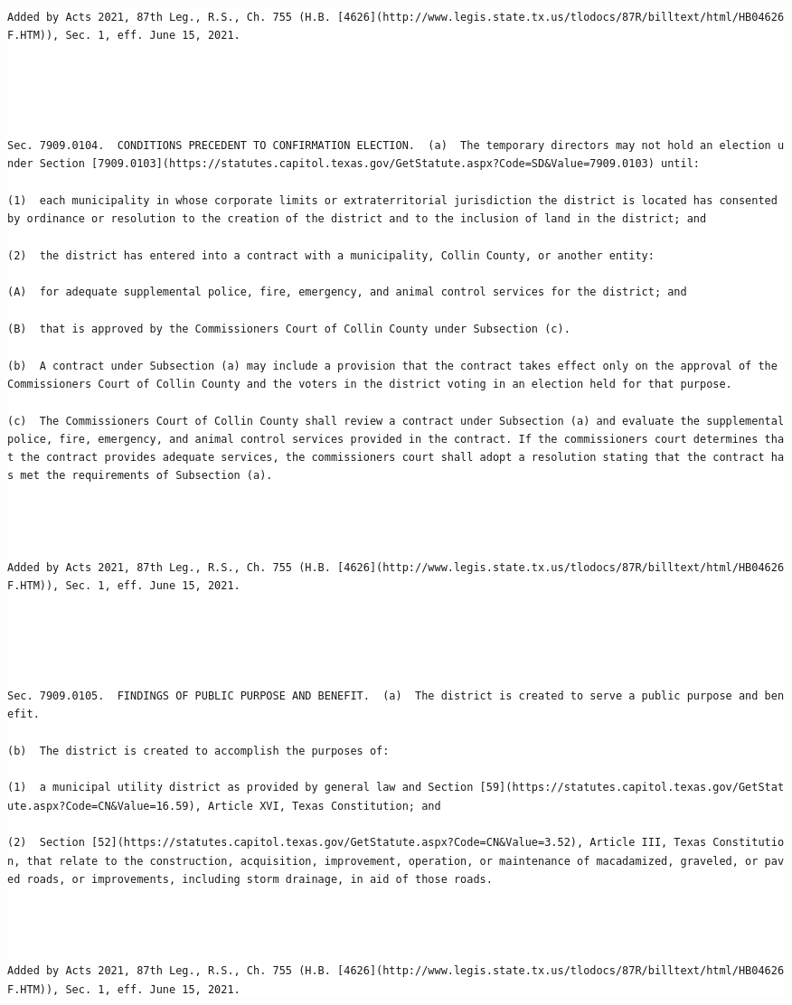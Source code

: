     Added by Acts 2021, 87th Leg., R.S., Ch. 755 (H.B. [4626](http://www.legis.state.tx.us/tlodocs/87R/billtext/html/HB04626F.HTM)), Sec. 1, eff. June 15, 2021.
    
    
    
    
    
    Sec. 7909.0104.  CONDITIONS PRECEDENT TO CONFIRMATION ELECTION.  (a)  The temporary directors may not hold an election under Section [7909.0103](https://statutes.capitol.texas.gov/GetStatute.aspx?Code=SD&Value=7909.0103) until:
    
    (1)  each municipality in whose corporate limits or extraterritorial jurisdiction the district is located has consented by ordinance or resolution to the creation of the district and to the inclusion of land in the district; and
    
    (2)  the district has entered into a contract with a municipality, Collin County, or another entity:
    
    (A)  for adequate supplemental police, fire, emergency, and animal control services for the district; and
    
    (B)  that is approved by the Commissioners Court of Collin County under Subsection (c).
    
    (b)  A contract under Subsection (a) may include a provision that the contract takes effect only on the approval of the Commissioners Court of Collin County and the voters in the district voting in an election held for that purpose.
    
    (c)  The Commissioners Court of Collin County shall review a contract under Subsection (a) and evaluate the supplemental police, fire, emergency, and animal control services provided in the contract. If the commissioners court determines that the contract provides adequate services, the commissioners court shall adopt a resolution stating that the contract has met the requirements of Subsection (a).
    
    
    
    
    Added by Acts 2021, 87th Leg., R.S., Ch. 755 (H.B. [4626](http://www.legis.state.tx.us/tlodocs/87R/billtext/html/HB04626F.HTM)), Sec. 1, eff. June 15, 2021.
    
    
    
    
    
    Sec. 7909.0105.  FINDINGS OF PUBLIC PURPOSE AND BENEFIT.  (a)  The district is created to serve a public purpose and benefit.
    
    (b)  The district is created to accomplish the purposes of:
    
    (1)  a municipal utility district as provided by general law and Section [59](https://statutes.capitol.texas.gov/GetStatute.aspx?Code=CN&Value=16.59), Article XVI, Texas Constitution; and
    
    (2)  Section [52](https://statutes.capitol.texas.gov/GetStatute.aspx?Code=CN&Value=3.52), Article III, Texas Constitution, that relate to the construction, acquisition, improvement, operation, or maintenance of macadamized, graveled, or paved roads, or improvements, including storm drainage, in aid of those roads.
    
    
    
    
    Added by Acts 2021, 87th Leg., R.S., Ch. 755 (H.B. [4626](http://www.legis.state.tx.us/tlodocs/87R/billtext/html/HB04626F.HTM)), Sec. 1, eff. June 15, 2021.
    
    
    
    